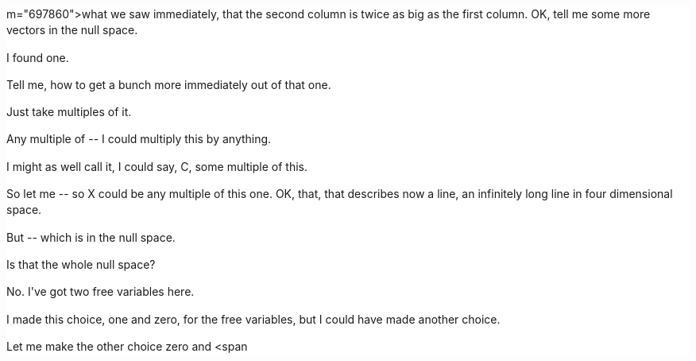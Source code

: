   m="697860">what</span> <span m="698060">we</span> <span m="698220">saw</span>
  <span m="698670">immediately,</span> <span m="699620">that</span> <span
  m="700060">the</span> <span m="700190">second</span> <span
  m="700680">column</span> <span m="701220">is</span> <span
  m="701460">twice</span> <span m="701870">as</span> <span m="702020">big</span>
  <span m="702230">as</span> <span m="702350">the</span> <span
  m="702460">first</span> <span m="702780">column.</span> <span
  m="703690">OK,</span> <span m="704300">tell</span> <span m="704950">me</span>
  <span m="705160">some</span> <span m="705470">more</span> <span
  m="705820">vectors</span> <span m="706350">in</span> <span
  m="706470">the</span> <span m="706590">null</span> <span
  m="706790">space.</span></p><p><span m="708400">I</span> <span
  m="708490">found</span> <span m="708820">one.</span></p><p><span
  m="711580">Tell</span> <span m="711820">me,</span> <span m="712840">how</span>
  <span m="713540">to</span> <span m="713640">get</span> <span
  m="714180">a</span> <span m="714420">bunch</span> <span m="714740">more</span>
  <span m="715280">immediately</span> <span m="716070">out</span> <span
  m="716260">of</span> <span m="716330">that</span> <span
  m="716580">one.</span></p><p><span m="718030">Just</span> <span
  m="718340">take</span> <span m="718570">multiples</span> <span
  m="719150">of</span> <span m="719300">it.</span></p><p><span
  m="719620">Any</span> <span m="719910">multiple</span> <span
  m="720600">of</span> <span m="720890">--</span> <span m="721440">I</span>
  <span m="721570">could</span> <span m="721790">multiply</span> <span
  m="722270">this</span> <span m="722590">by</span> <span
  m="722780">anything.</span></p><p><span m="724200">I</span> <span
  m="724270">might</span> <span m="724490">as</span> <span
  m="724600">well</span> <span m="724850">call</span> <span
  m="725210">it,</span> <span m="725260">I</span> <span m="725390">could</span>
  <span m="725650">say,</span> <span m="726020">C,</span> <span
  m="726950">some</span> <span m="727360">multiple</span> <span
  m="727960">of</span> <span m="728100">this.</span></p><p><span
  m="728430">So</span> <span m="728610">let</span> <span m="728810">me</span>
  <span m="729110">--</span> <span m="730380">so</span> <span
  m="730850">X</span> <span m="731270">could</span> <span m="731530">be</span>
  <span m="731980">any</span> <span m="732250">multiple</span> <span
  m="733030">of</span> <span m="733220">this</span> <span m="733470">one.</span>
  <span m="734890">OK,</span> <span m="735090">that,</span> <span
  m="735460">that</span> <span m="735700">describes</span> <span
  m="736370">now</span> <span m="736830">a</span> <span m="736950">line,</span>
  <span m="737700">an</span> <span m="738100">infinitely</span> <span
  m="738700">long</span> <span m="739030">line</span> <span m="739620">in</span>
  <span m="739860">four</span> <span m="740100">dimensional</span> <span
  m="740650">space.</span></p><p><span m="743430">But</span> <span
  m="744410">--</span> <span m="745210">which</span> <span m="745450">is</span>
  <span m="745570">in</span> <span m="745690">the</span> <span
  m="745800">null</span> <span m="746000">space.</span></p><p><span
  m="746720">Is</span> <span m="746880">that</span> <span m="747090">the</span>
  <span m="747190">whole</span> <span m="747430">null</span> <span
  m="747620">space?</span></p><p><span m="749390">No.</span> <span
  m="750460">I've</span> <span m="751150">got</span> <span m="751470">two</span>
  <span m="751770">free</span> <span m="752080">variables</span> <span
  m="752680">here.</span></p><p><span m="754220">I</span> <span
  m="754330">made</span> <span m="754680">this</span> <span
  m="754940">choice,</span> <span m="755280">one</span> <span
  m="755590">and</span> <span m="755750">zero,</span> <span
  m="756160">for</span> <span m="756320">the</span> <span m="756460">free</span>
  <span m="756740">variables,</span> <span m="757330">but</span> <span
  m="757490">I</span> <span m="757570">could</span> <span m="757760">have</span>
  <span m="757870">made</span> <span m="758400">another</span> <span
  m="758850">choice.</span></p><p><span m="760090">Let</span> <span
  m="760270">me</span> <span m="760370">make</span> <span m="760850">the</span>
  <span m="761010">other</span> <span m="761360">choice</span> <span
  m="762170">zero</span> <span m="762550">and</span> <span